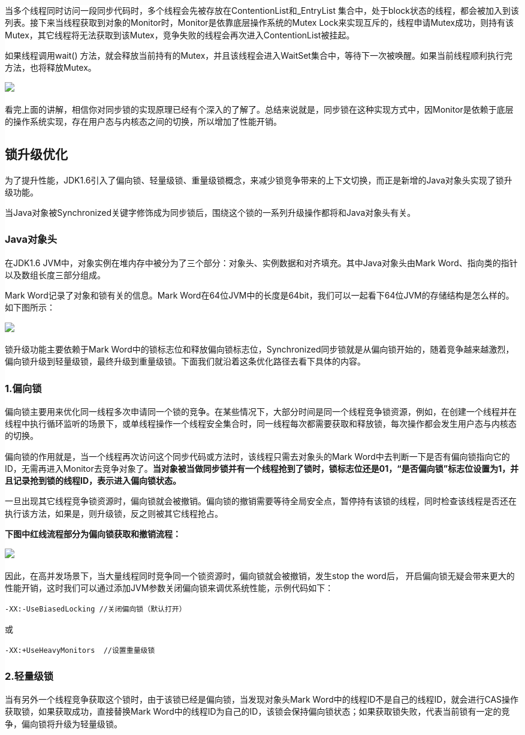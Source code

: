 当多个线程同时访问一段同步代码时，多个线程会先被存放在ContentionList和\_EntryList 集合中，处于block状态的线程，都会被加入到该列表。接下来当线程获取到对象的Monitor时，Monitor是依靠底层操作系统的Mutex Lock来实现互斥的，线程申请Mutex成功，则持有该Mutex，其它线程将无法获取到该Mutex，竞争失败的线程会再次进入ContentionList被挂起。

如果线程调用wait() 方法，就会释放当前持有的Mutex，并且该线程会进入WaitSet集合中，等待下一次被唤醒。如果当前线程顺利执行完方法，也将释放Mutex。

![](https://static001.geekbang.org/resource/image/f7/08/f78e6979c424cce677add97080811308.jpg?wh=2354%2A784)

看完上面的讲解，相信你对同步锁的实现原理已经有个深入的了解了。总结来说就是，同步锁在这种实现方式中，因Monitor是依赖于底层的操作系统实现，存在用户态与内核态之间的切换，所以增加了性能开销。

## 锁升级优化

为了提升性能，JDK1.6引入了偏向锁、轻量级锁、重量级锁概念，来减少锁竞争带来的上下文切换，而正是新增的Java对象头实现了锁升级功能。

当Java对象被Synchronized关键字修饰成为同步锁后，围绕这个锁的一系列升级操作都将和Java对象头有关。

### Java对象头

在JDK1.6 JVM中，对象实例在堆内存中被分为了三个部分：对象头、实例数据和对齐填充。其中Java对象头由Mark Word、指向类的指针以及数组长度三部分组成。

Mark Word记录了对象和锁有关的信息。Mark Word在64位JVM中的长度是64bit，我们可以一起看下64位JVM的存储结构是怎么样的。如下图所示：

![](https://static001.geekbang.org/resource/image/fd/f8/fd86f1b5cbac1f652bea58b039fbc8f8.jpg?wh=1426%2A478)

锁升级功能主要依赖于Mark Word中的锁标志位和释放偏向锁标志位，Synchronized同步锁就是从偏向锁开始的，随着竞争越来越激烈，偏向锁升级到轻量级锁，最终升级到重量级锁。下面我们就沿着这条优化路径去看下具体的内容。

### 1.偏向锁

偏向锁主要用来优化同一线程多次申请同一个锁的竞争。在某些情况下，大部分时间是同一个线程竞争锁资源，例如，在创建一个线程并在线程中执行循环监听的场景下，或单线程操作一个线程安全集合时，同一线程每次都需要获取和释放锁，每次操作都会发生用户态与内核态的切换。

偏向锁的作用就是，当一个线程再次访问这个同步代码或方法时，该线程只需去对象头的Mark Word中去判断一下是否有偏向锁指向它的ID，无需再进入Monitor去竞争对象了。**当对象被当做同步锁并有一个线程抢到了锁时，锁标志位还是01，“是否偏向锁”标志位设置为1，并且记录抢到锁的线程ID，表示进入偏向锁状态。**

一旦出现其它线程竞争锁资源时，偏向锁就会被撤销。偏向锁的撤销需要等待全局安全点，暂停持有该锁的线程，同时检查该线程是否还在执行该方法，如果是，则升级锁，反之则被其它线程抢占。

**下图中红线流程部分为偏向锁获取和撤销流程：**

![](https://static001.geekbang.org/resource/image/d9/a2/d9f1e7fae6996a940e9471c47a455ba2.png?wh=1045%2A2091)

因此，在高并发场景下，当大量线程同时竞争同一个锁资源时，偏向锁就会被撤销，发生stop the word后， 开启偏向锁无疑会带来更大的性能开销，这时我们可以通过添加JVM参数关闭偏向锁来调优系统性能，示例代码如下：

```
-XX:-UseBiasedLocking //关闭偏向锁（默认打开）
```

或

```
-XX:+UseHeavyMonitors  //设置重量级锁
```

### 2.轻量级锁

当有另外一个线程竞争获取这个锁时，由于该锁已经是偏向锁，当发现对象头Mark Word中的线程ID不是自己的线程ID，就会进行CAS操作获取锁，如果获取成功，直接替换Mark Word中的线程ID为自己的ID，该锁会保持偏向锁状态；如果获取锁失败，代表当前锁有一定的竞争，偏向锁将升级为轻量级锁。
